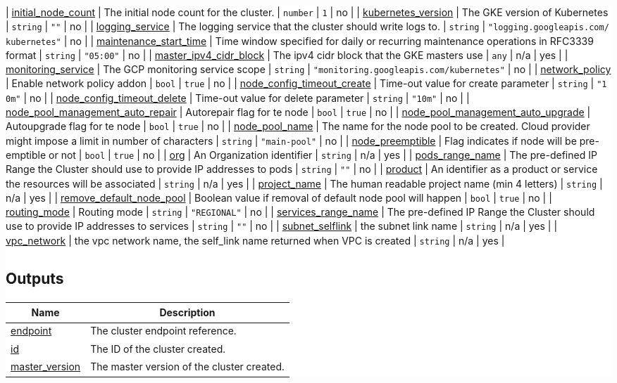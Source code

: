 | <a name="input_initial_node_count"></a> [initial\_node\_count](#input\_initial\_node\_count) | The initial node count for the cluster. | `number` | `1` | no |
| <a name="input_kubernetes_version"></a> [kubernetes\_version](#input\_kubernetes\_version) | The GKE version of Kubernetes | `string` | `""` | no |
| <a name="input_logging_service"></a> [logging\_service](#input\_logging\_service) | The logging service that the cluster should write logs to. | `string` | `"logging.googleapis.com/kubernetes"` | no |
| <a name="input_maintenance_start_time"></a> [maintenance\_start\_time](#input\_maintenance\_start\_time) | Time window specified for daily or recurring maintenance operations in RFC3339 format | `string` | `"05:00"` | no |
| <a name="input_master_ipv4_cidr_block"></a> [master\_ipv4\_cidr\_block](#input\_master\_ipv4\_cidr\_block) | The ipv4 cidr block that the GKE masters use | `any` | n/a | yes |
| <a name="input_monitoring_service"></a> [monitoring\_service](#input\_monitoring\_service) | The GCP monitoring service scope | `string` | `"monitoring.googleapis.com/kubernetes"` | no |
| <a name="input_network_policy"></a> [network\_policy](#input\_network\_policy) | Enable network policy addon | `bool` | `true` | no |
| <a name="input_node_config_timeout_create"></a> [node\_config\_timeout\_create](#input\_node\_config\_timeout\_create) | Time-out value for create parameter | `string` | `"10m"` | no |
| <a name="input_node_config_timeout_delete"></a> [node\_config\_timeout\_delete](#input\_node\_config\_timeout\_delete) | Time-out value for delete parameter | `string` | `"10m"` | no |
| <a name="input_node_pool_management_auto_repair"></a> [node\_pool\_management\_auto\_repair](#input\_node\_pool\_management\_auto\_repair) | Autorepair flag for te node | `bool` | `true` | no |
| <a name="input_node_pool_management_auto_upgrade"></a> [node\_pool\_management\_auto\_upgrade](#input\_node\_pool\_management\_auto\_upgrade) | Autoupgrade flag for te node | `bool` | `true` | no |
| <a name="input_node_pool_name"></a> [node\_pool\_name](#input\_node\_pool\_name) | The name for the node pool to be created. Cloud provider might impose a limit in number of characters | `string` | `"main-pool"` | no |
| <a name="input_node_preemptible"></a> [node\_preemptible](#input\_node\_preemptible) | Flag indicates if node will be pre-emptible or not | `bool` | `true` | no |
| <a name="input_org"></a> [org](#input\_org) | An Organization identifier | `string` | n/a | yes |
| <a name="input_pods_range_name"></a> [pods\_range\_name](#input\_pods\_range\_name) | The pre-defined IP Range the Cluster should use to provide IP addresses to pods | `string` | `""` | no |
| <a name="input_product"></a> [product](#input\_product) | An identifier as a product or service the resources will be associated | `string` | n/a | yes |
| <a name="input_project_name"></a> [project\_name](#input\_project\_name) | The human readable project name (min 4 letters) | `string` | n/a | yes |
| <a name="input_remove_default_node_pool"></a> [remove\_default\_node\_pool](#input\_remove\_default\_node\_pool) | Boolean value if removal of default node pool will happen | `bool` | `true` | no |
| <a name="input_routing_mode"></a> [routing\_mode](#input\_routing\_mode) | Routing mode | `string` | `"REGIONAL"` | no |
| <a name="input_services_range_name"></a> [services\_range\_name](#input\_services\_range\_name) | The pre-defined IP Range the Cluster should use to provide IP addresses to services | `string` | `""` | no |
| <a name="input_subnet_selflink"></a> [subnet\_selflink](#input\_subnet\_selflink) | the subnet link name | `string` | n/a | yes |
| <a name="input_vpc_network"></a> [vpc\_network](#input\_vpc\_network) | the vpc network name, the self\_link name returned when VPC is created | `string` | n/a | yes |

## Outputs

| Name | Description |
|------|-------------|
| <a name="output_endpoint"></a> [endpoint](#output\_endpoint) | The cluster endpoint reference. |
| <a name="output_id"></a> [id](#output\_id) | The ID of the cluster created. |
| <a name="output_master_version"></a> [master\_version](#output\_master\_version) | The master version of the cluster created. |
